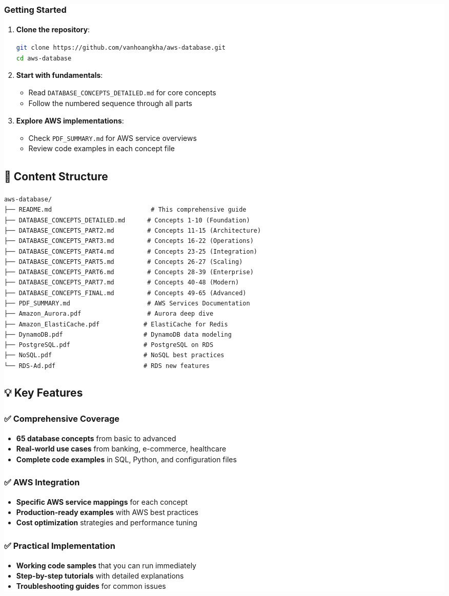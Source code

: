 ### Getting Started
1. **Clone the repository**:
   ```bash
   git clone https://github.com/vanhoangkha/aws-database.git
   cd aws-database
   ```

2. **Start with fundamentals**:
   - Read `DATABASE_CONCEPTS_DETAILED.md` for core concepts
   - Follow the numbered sequence through all parts

3. **Explore AWS implementations**:
   - Check `PDF_SUMMARY.md` for AWS service overviews
   - Review code examples in each concept file

## 📖 Content Structure

```
aws-database/
├── README.md                           # This comprehensive guide
├── DATABASE_CONCEPTS_DETAILED.md      # Concepts 1-10 (Foundation)
├── DATABASE_CONCEPTS_PART2.md         # Concepts 11-15 (Architecture)
├── DATABASE_CONCEPTS_PART3.md         # Concepts 16-22 (Operations)
├── DATABASE_CONCEPTS_PART4.md         # Concepts 23-25 (Integration)
├── DATABASE_CONCEPTS_PART5.md         # Concepts 26-27 (Scaling)
├── DATABASE_CONCEPTS_PART6.md         # Concepts 28-39 (Enterprise)
├── DATABASE_CONCEPTS_PART7.md         # Concepts 40-48 (Modern)
├── DATABASE_CONCEPTS_FINAL.md         # Concepts 49-65 (Advanced)
├── PDF_SUMMARY.md                     # AWS Services Documentation
├── Amazon_Aurora.pdf                  # Aurora deep dive
├── Amazon_ElastiCache.pdf            # ElastiCache for Redis
├── DynamoDB.pdf                      # DynamoDB data modeling
├── PostgreSQL.pdf                    # PostgreSQL on RDS
├── NoSQL.pdf                         # NoSQL best practices
└── RDS-Ad.pdf                        # RDS new features
```

## 💡 Key Features

### ✅ **Comprehensive Coverage**
- **65 database concepts** from basic to advanced
- **Real-world use cases** from banking, e-commerce, healthcare
- **Complete code examples** in SQL, Python, and configuration files

### ✅ **AWS Integration**
- **Specific AWS service mappings** for each concept
- **Production-ready examples** with AWS best practices
- **Cost optimization** strategies and performance tuning

### ✅ **Practical Implementation**
- **Working code samples** that you can run immediately
- **Step-by-step tutorials** with detailed explanations
- **Troubleshooting guides** for common issues
